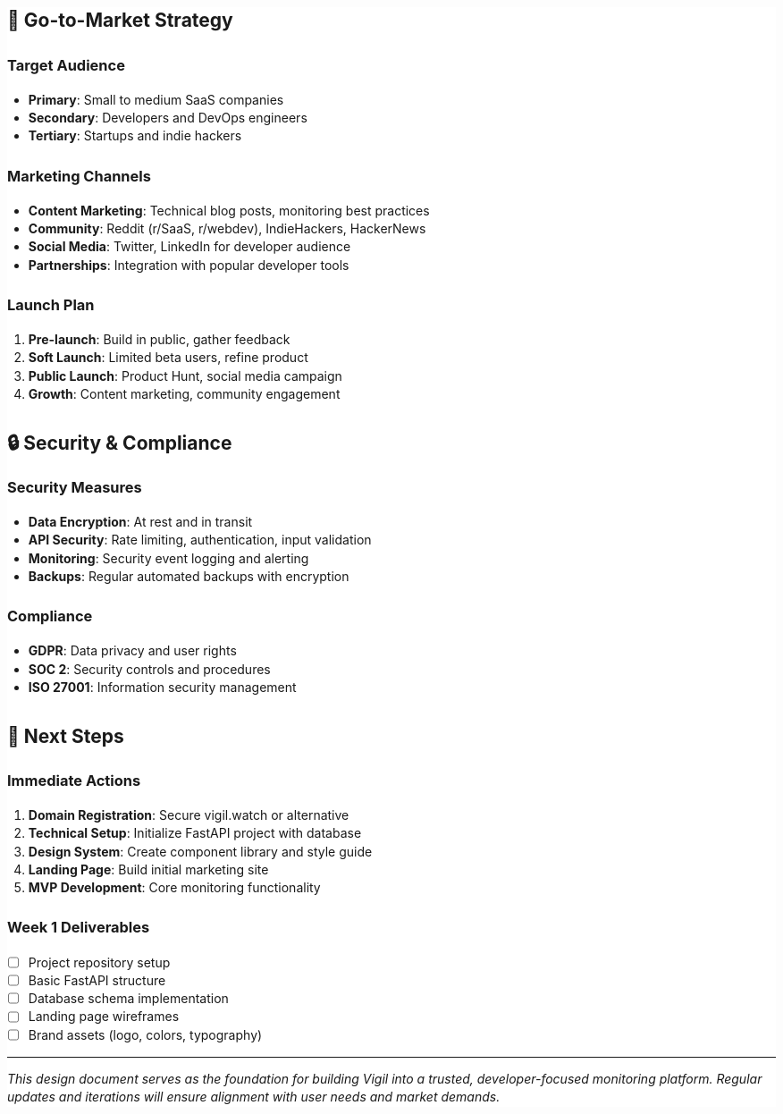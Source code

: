 ## 🎯 Go-to-Market Strategy

### Target Audience
- **Primary**: Small to medium SaaS companies
- **Secondary**: Developers and DevOps engineers
- **Tertiary**: Startups and indie hackers

### Marketing Channels
- **Content Marketing**: Technical blog posts, monitoring best practices
- **Community**: Reddit (r/SaaS, r/webdev), IndieHackers, HackerNews
- **Social Media**: Twitter, LinkedIn for developer audience
- **Partnerships**: Integration with popular developer tools

### Launch Plan
1. **Pre-launch**: Build in public, gather feedback
2. **Soft Launch**: Limited beta users, refine product
3. **Public Launch**: Product Hunt, social media campaign
4. **Growth**: Content marketing, community engagement

## 🔒 Security & Compliance

### Security Measures
- **Data Encryption**: At rest and in transit
- **API Security**: Rate limiting, authentication, input validation
- **Monitoring**: Security event logging and alerting
- **Backups**: Regular automated backups with encryption

### Compliance
- **GDPR**: Data privacy and user rights
- **SOC 2**: Security controls and procedures
- **ISO 27001**: Information security management

## 📝 Next Steps

### Immediate Actions
1. **Domain Registration**: Secure vigil.watch or alternative
2. **Technical Setup**: Initialize FastAPI project with database
3. **Design System**: Create component library and style guide
4. **Landing Page**: Build initial marketing site
5. **MVP Development**: Core monitoring functionality

### Week 1 Deliverables
- [ ] Project repository setup
- [ ] Basic FastAPI structure
- [ ] Database schema implementation
- [ ] Landing page wireframes
- [ ] Brand assets (logo, colors, typography)

---

*This design document serves as the foundation for building Vigil into a trusted, developer-focused monitoring platform. Regular updates and iterations will ensure alignment with user needs and market demands.* 